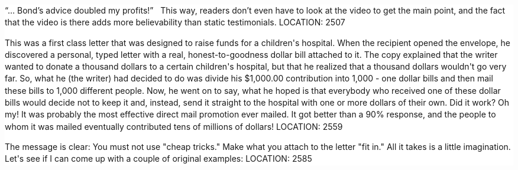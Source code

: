 “… Bond’s advice doubled my profits!”   This way, readers don’t even have to look at the video to get the main point, and the fact that the video is there adds more believability than static testimonials.
LOCATION: 2507

This was a first class letter that was designed to raise funds for a children's hospital. When the recipient opened the envelope, he discovered a personal, typed letter with a real, honest-to-goodness dollar bill attached to it. The copy explained that the writer wanted to donate a thousand dollars to a certain children's hospital, but that he realized that a thousand dollars wouldn't go very far. So, what he (the writer) had decided to do was divide his $1,000.00 contribution into 1,000 - one dollar bills and then mail these bills to 1,000 different people. Now, he went on to say, what he hoped is that everybody who received one of these dollar bills would decide not to keep it and, instead, send it straight to the hospital with one or more dollars of their own. Did it work? Oh my! It was probably the most effective direct mail promotion ever mailed. It got better than a 90% response, and the people to whom it was mailed eventually contributed tens of millions of dollars!
LOCATION: 2559

The message is clear: You must not use "cheap tricks." Make what you attach to the letter "fit in." All it takes is a little imagination. Let's see if I can come up with a couple of original examples:
LOCATION: 2585










